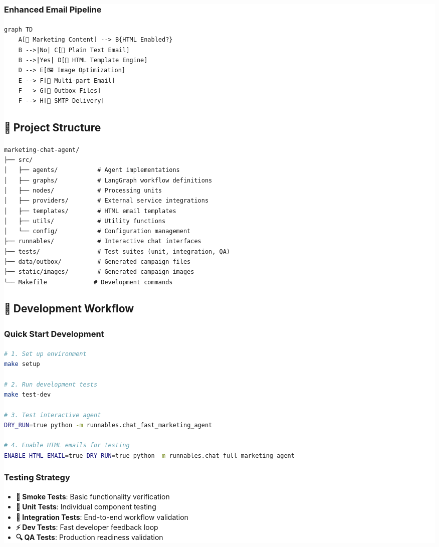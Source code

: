 ### **Enhanced Email Pipeline**
```mermaid
graph TD
    A[📝 Marketing Content] --> B{HTML Enabled?}
    B -->|No| C[📄 Plain Text Email]
    B -->|Yes| D[🎨 HTML Template Engine]
    D --> E[🖼️ Image Optimization]
    E --> F[📧 Multi-part Email]
    F --> G[💾 Outbox Files]
    F --> H[📮 SMTP Delivery]
```

## 📁 Project Structure
```
marketing-chat-agent/
├── src/
│   ├── agents/           # Agent implementations
│   ├── graphs/           # LangGraph workflow definitions
│   ├── nodes/            # Processing units
│   ├── providers/        # External service integrations
│   ├── templates/        # HTML email templates
│   ├── utils/            # Utility functions
│   └── config/           # Configuration management
├── runnables/            # Interactive chat interfaces
├── tests/                # Test suites (unit, integration, QA)
├── data/outbox/          # Generated campaign files
├── static/images/        # Generated campaign images
└── Makefile             # Development commands
```

## 🧪 Development Workflow

### **Quick Start Development**
```bash
# 1. Set up environment
make setup

# 2. Run development tests
make test-dev

# 3. Test interactive agent
DRY_RUN=true python -m runnables.chat_fast_marketing_agent

# 4. Enable HTML emails for testing
ENABLE_HTML_EMAIL=true DRY_RUN=true python -m runnables.chat_full_marketing_agent
```

### **Testing Strategy**
- **💨 Smoke Tests**: Basic functionality verification
- **🔬 Unit Tests**: Individual component testing
- **🔗 Integration Tests**: End-to-end workflow validation
- **⚡ Dev Tests**: Fast developer feedback loop
- **🔍 QA Tests**: Production readiness validation
